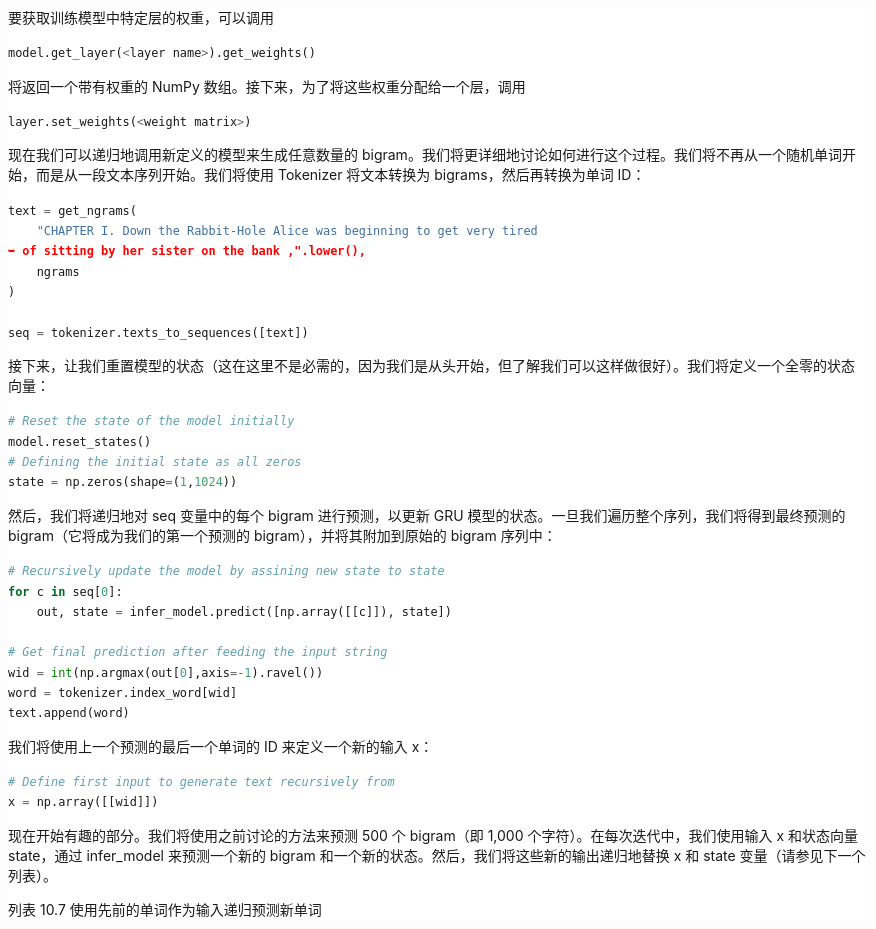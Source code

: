 要获取训练模型中特定层的权重，可以调用

```py
model.get_layer(<layer name>).get_weights()
```

将返回一个带有权重的 NumPy 数组。接下来，为了将这些权重分配给一个层，调用

```py
layer.set_weights(<weight matrix>)
```

现在我们可以递归地调用新定义的模型来生成任意数量的 bigram。我们将更详细地讨论如何进行这个过程。我们将不再从一个随机单词开始，而是从一段文本序列开始。我们将使用 Tokenizer 将文本转换为 bigrams，然后再转换为单词 ID：

```py
text = get_ngrams(
    "CHAPTER I. Down the Rabbit-Hole Alice was beginning to get very tired 
➥ of sitting by her sister on the bank ,".lower(), 
    ngrams
)

seq = tokenizer.texts_to_sequences([text])
```

接下来，让我们重置模型的状态（这在这里不是必需的，因为我们是从头开始，但了解我们可以这样做很好）。我们将定义一个全零的状态向量：

```py
# Reset the state of the model initially
model.reset_states()
# Defining the initial state as all zeros
state = np.zeros(shape=(1,1024))
```

然后，我们将递归地对 seq 变量中的每个 bigram 进行预测，以更新 GRU 模型的状态。一旦我们遍历整个序列，我们将得到最终预测的 bigram（它将成为我们的第一个预测的 bigram），并将其附加到原始的 bigram 序列中：

```py
# Recursively update the model by assining new state to state
for c in seq[0]:    
    out, state = infer_model.predict([np.array([[c]]), state])

# Get final prediction after feeding the input string
wid = int(np.argmax(out[0],axis=-1).ravel())
word = tokenizer.index_word[wid]
text.append(word)
```

我们将使用上一个预测的最后一个单词的 ID 来定义一个新的输入 x：

```py
# Define first input to generate text recursively from
x = np.array([[wid]])
```

现在开始有趣的部分。我们将使用之前讨论的方法来预测 500 个 bigram（即 1,000 个字符）。在每次迭代中，我们使用输入 x 和状态向量 state，通过 infer_model 来预测一个新的 bigram 和一个新的状态。然后，我们将这些新的输出递归地替换 x 和 state 变量（请参见下一个列表）。

列表 10.7 使用先前的单词作为输入递归预测新单词
